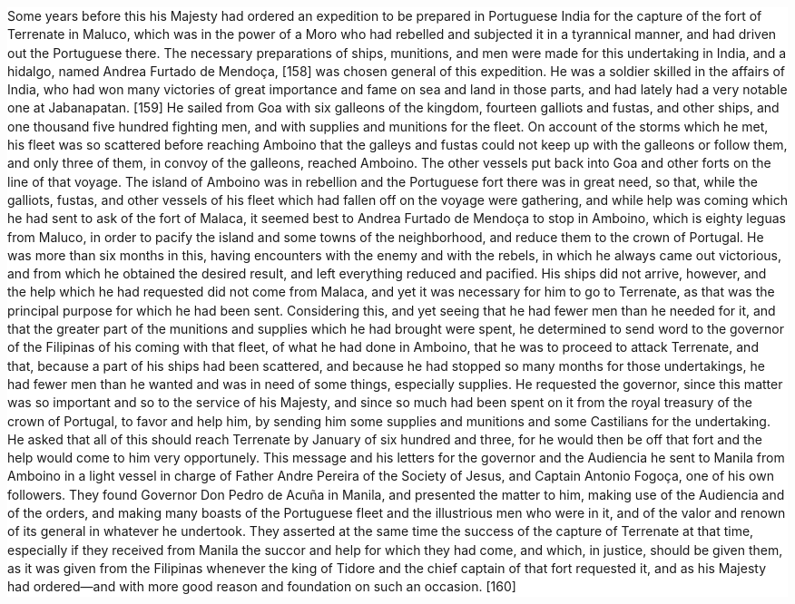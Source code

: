 Some years before this his Majesty had ordered an expedition to be prepared in Portuguese India for the capture of the fort of Terrenate in Maluco, which was in the power of a Moro who had rebelled and subjected it in a tyrannical manner, and had driven out the Portuguese there. The necessary preparations of ships, munitions, and men were made for this undertaking in India, and a hidalgo, named Andrea Furtado de Mendoça, [158] was chosen general of this expedition. He was a soldier skilled in the affairs of India, who had won many victories of great importance and fame on sea and land in those parts, and had lately had a very notable one at Jabanapatan. [159] He sailed from Goa with six galleons of the kingdom, fourteen galliots and fustas, and other ships, and one thousand five hundred fighting men, and with supplies and munitions for the fleet. On account of the storms which he met, his fleet was so scattered before reaching Amboino that the galleys and fustas could not keep up with the galleons or follow them, and only three of them, in convoy of the galleons, reached Amboino. The other vessels put back into Goa and other forts on the line of that voyage. The island of Amboino was in rebellion and the Portuguese fort there was in great need, so that, while the galliots, fustas, and other vessels of his fleet which had fallen off on the voyage were gathering, and while help was coming which he had sent to ask of the fort of Malaca, it seemed best to Andrea Furtado de Mendoça to stop in Amboino, which is eighty leguas from Maluco, in order to pacify the island and some towns of the neighborhood, and reduce them to the crown of Portugal. He was more than six months in this, having encounters with the enemy and with the rebels, in which he always came out victorious, and from which he obtained the desired result, and left everything reduced and pacified. His ships did not arrive, however, and the help which he had requested did not come from Malaca, and yet it was necessary for him to go to Terrenate, as that was the principal purpose for which he had been sent. Considering this, and yet seeing that he had fewer men than he needed for it, and that the greater part of the munitions and supplies which he had brought were spent, he determined to send word to the governor of the Filipinas of his coming with that fleet, of what he had done in Amboino, that he was to proceed to attack Terrenate, and that, because a part of his ships had been scattered, and because he had stopped so many months for those undertakings, he had fewer men than he wanted and was in need of some things, especially supplies. He requested the governor, since this matter was so important and so to the service of his Majesty, and since so much had been spent on it from the royal treasury of the crown of Portugal, to favor and help him, by sending him some supplies and munitions and some Castilians for the undertaking. He asked that all of this should reach Terrenate by January of six hundred and three, for he would then be off that fort and the help would come to him very opportunely. This message and his letters for the governor and the Audiencia he sent to Manila from Amboino in a light vessel in charge of Father Andre Pereira of the Society of Jesus, and Captain Antonio Fogoça, one of his own followers. They found Governor Don Pedro de Acuña in Manila, and presented the matter to him, making use of the Audiencia and of the orders, and making many boasts of the Portuguese fleet and the illustrious men who were in it, and of the valor and renown of its general in whatever he undertook. They asserted at the same time the success of the capture of Terrenate at that time, especially if they received from Manila the succor and help for which they had come, and which, in justice, should be given them, as it was given from the Filipinas whenever the king of Tidore and the chief captain of that fort requested it, and as his Majesty had ordered—and with more good reason and foundation on such an occasion. [160]

